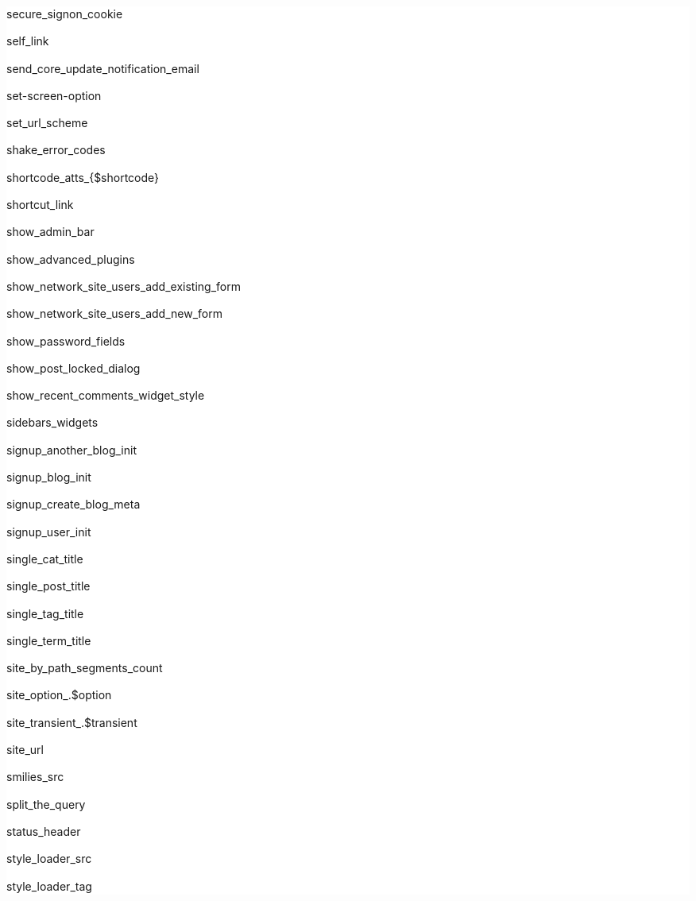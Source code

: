 secure_signon_cookie

self_link

send_core_update_notification_email

set-screen-option

set_url_scheme

shake_error_codes

shortcode_atts_{$shortcode}

shortcut_link

show_admin_bar

show_advanced_plugins

show_network_site_users_add_existing_form

show_network_site_users_add_new_form

show_password_fields

show_post_locked_dialog

show_recent_comments_widget_style

sidebars_widgets

signup_another_blog_init

signup_blog_init

signup_create_blog_meta

signup_user_init

single_cat_title

single_post_title

single_tag_title

single_term_title

site_by_path_segments_count

site_option_.$option

site_transient_.$transient

site_url

smilies_src

split_the_query

status_header

style_loader_src

style_loader_tag
